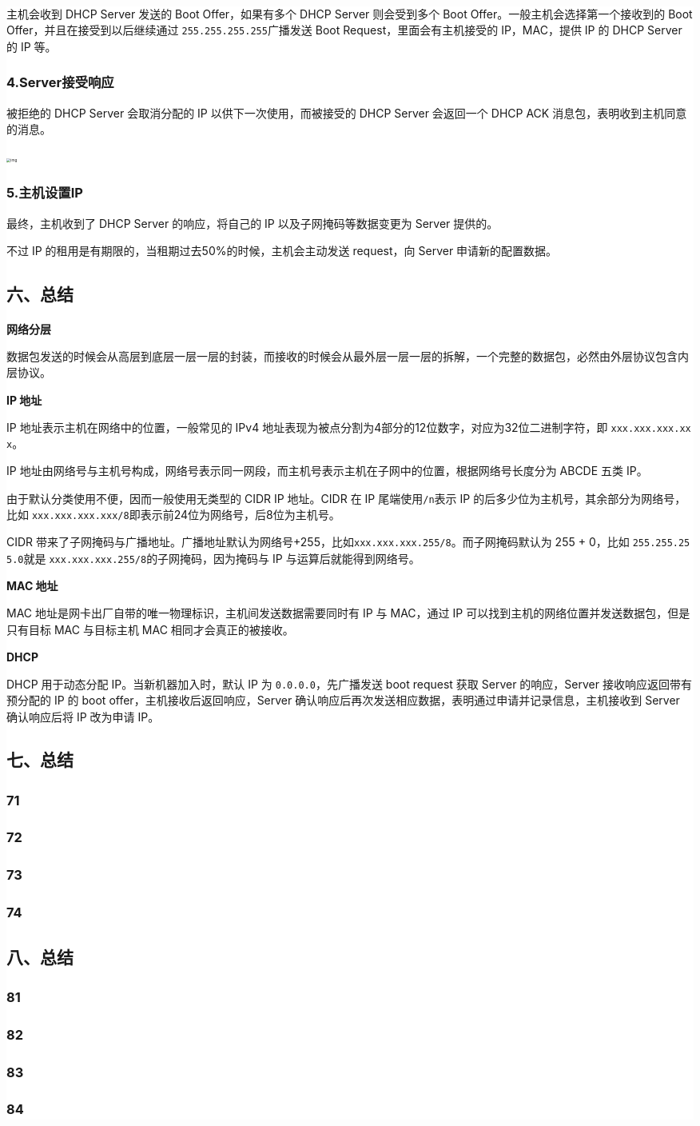 主机会收到 DHCP Server 发送的 Boot Offer，如果有多个 DHCP Server 则会受到多个 Boot Offer。一般主机会选择第一个接收到的 Boot Offer，并且在接受到以后继续通过 `255.255.255.255`广播发送 Boot Request，里面会有主机接受的 IP，MAC，提供 IP 的 DHCP Server 的 IP 等。

### 4.Server接受响应

被拒绝的 DHCP Server 会取消分配的 IP 以供下一次使用，而被接受的 DHCP Server 会返回一个 DHCP ACK 消息包，表明收到主机同意的消息。

<img src="http://img.xiajibagao.top/cca8b0baa4749bb359e453b1b482e1a9.jpg" alt="img" style="zoom:33%;" />

### 5.主机设置IP

最终，主机收到了 DHCP Server 的响应，将自己的 IP 以及子网掩码等数据变更为 Server 提供的。

不过 IP 的租用是有期限的，当租期过去50%的时候，主机会主动发送 request，向 Server 申请新的配置数据。

## 六、总结

**网络分层**

数据包发送的时候会从高层到底层一层一层的封装，而接收的时候会从最外层一层一层的拆解，一个完整的数据包，必然由外层协议包含内层协议。

**IP 地址**

IP 地址表示主机在网络中的位置，一般常见的 IPv4 地址表现为被点分割为4部分的12位数字，对应为32位二进制字符，即 `xxx.xxx.xxx.xxx`。

IP 地址由网络号与主机号构成，网络号表示同一网段，而主机号表示主机在子网中的位置，根据网络号长度分为 ABCDE 五类 IP。

由于默认分类使用不便，因而一般使用无类型的 CIDR IP 地址。CIDR 在 IP 尾端使用`/n`表示 IP 的后多少位为主机号，其余部分为网络号，比如 `xxx.xxx.xxx.xxx/8`即表示前24位为网络号，后8位为主机号。

CIDR 带来了子网掩码与广播地址。广播地址默认为网络号+255，比如`xxx.xxx.xxx.255/8`。而子网掩码默认为 255 + 0，比如 `255.255.255.0`就是 `xxx.xxx.xxx.255/8`的子网掩码，因为掩码与 IP 与运算后就能得到网络号。

**MAC 地址**

MAC 地址是网卡出厂自带的唯一物理标识，主机间发送数据需要同时有 IP 与 MAC，通过 IP 可以找到主机的网络位置并发送数据包，但是只有目标 MAC 与目标主机 MAC 相同才会真正的被接收。

**DHCP**

DHCP 用于动态分配 IP。当新机器加入时，默认 IP 为 `0.0.0.0`，先广播发送 boot request 获取 Server 的响应，Server 接收响应返回带有预分配的 IP 的 boot offer，主机接收后返回响应，Server 确认响应后再次发送相应数据，表明通过申请并记录信息，主机接收到 Server 确认响应后将 IP 改为申请 IP。

## 七、总结
### 71
### 72
### 73
### 74

## 八、总结
### 81
### 82
### 83
### 84

